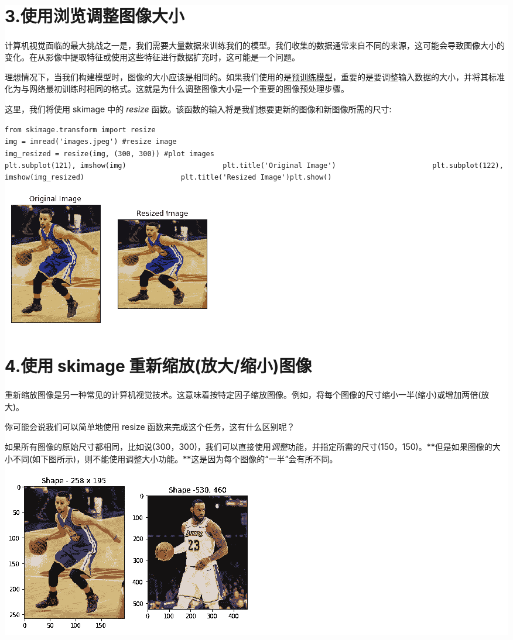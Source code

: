 # 3.使用浏览调整图像大小

计算机视觉面临的最大挑战之一是，我们需要大量数据来训练我们的模型。我们收集的数据通常来自不同的来源，这可能会导致图像大小的变化。在从影像中提取特征或使用这些特征进行数据扩充时，这可能是一个问题。

理想情况下，当我们构建模型时，图像的大小应该是相同的。如果我们使用的是[预训练模型](https://www.analyticsvidhya.com/blog/2018/07/top-10-pretrained-models-get-started-deep-learning-part-1-computer-vision/?utm_source=blog&utm_medium=8-powerful-tricks-for-working-image-data-skimage-python)，重要的是要调整输入数据的大小，并将其标准化为与网络最初训练时相同的格式。这就是为什么调整图像大小是一个重要的图像预处理步骤。

这里，我们将使用 skimage 中的 *resize* 函数。该函数的输入将是我们想要更新的图像和新图像所需的尺寸:

```
from skimage.transform import resize                       
img = imread('images.jpeg') #resize image                      
img_resized = resize(img, (300, 300)) #plot images                       
plt.subplot(121), imshow(img)                       plt.title('Original Image')                       plt.subplot(122), imshow(img_resized)                       plt.title('Resized Image')plt.show()
```

![](img/c42803bf8e496680994c64bed0acf620.png)

# 4.使用 skimage 重新缩放(放大/缩小)图像

重新缩放图像是另一种常见的计算机视觉技术。这意味着按特定因子缩放图像。例如，将每个图像的尺寸缩小一半(缩小)或增加两倍(放大)。

你可能会说我们可以简单地使用 resize 函数来完成这个任务，这有什么区别呢？

如果所有图像的原始尺寸都相同，比如说(300，300)，我们可以直接使用*调整*功能，并指定所需的尺寸(150，150)。**但是如果图像的大小不同(如下图所示)，则不能使用调整大小功能。**这是因为每个图像的“一半”会有所不同。

![](img/f7da6101c1af5143863ae06c8f6aa9a0.png)
